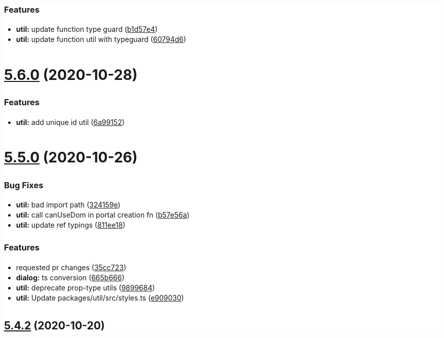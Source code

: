 
### Features

* **util:** update function type guard ([b1d57e4](https://github.com/pluralsight/design-system/commit/b1d57e43b39c112b8e386a8889272685ab34be47))
* **util:** update function util with typeguard ([60794d6](https://github.com/pluralsight/design-system/commit/60794d61c8b8c9b2d32a7138cca1021945cfcace))





# [5.6.0](https://github.com/pluralsight/design-system/compare/@pluralsight/ps-design-system-util@5.5.0...@pluralsight/ps-design-system-util@5.6.0) (2020-10-28)


### Features

* **util:** add unique id util ([6a99152](https://github.com/pluralsight/design-system/commit/6a991522e0fe933b08576fd5988dfe386aa154a7))





# [5.5.0](https://github.com/pluralsight/design-system/compare/@pluralsight/ps-design-system-util@5.4.2...@pluralsight/ps-design-system-util@5.5.0) (2020-10-26)


### Bug Fixes

* **util:** bad import path ([324159e](https://github.com/pluralsight/design-system/commit/324159e3daf1c40b0b1cdc99e1692696b2f03337))
* **util:** call canUseDom in portal creation fn ([b57e56a](https://github.com/pluralsight/design-system/commit/b57e56ad7eac0c65154663bc3b1b0eae0ebd6c36))
* **util:** update ref typings ([811ee18](https://github.com/pluralsight/design-system/commit/811ee18b7b44370569b2ec0570e4fc1302e78fd2))


### Features

* requested pr changes ([35cc723](https://github.com/pluralsight/design-system/commit/35cc72391adac7b6c3586d3f20f4ba919a74c4ab))
* **dialog:** ts conversion ([665b666](https://github.com/pluralsight/design-system/commit/665b666c54079c9af50f47720bb87281a46f41b5))
* **util:** deprecate prop-type utils ([9899684](https://github.com/pluralsight/design-system/commit/9899684dc49ee9305a7d5a7940bee4195ac5da96))
* **util:** Update packages/util/src/styles.ts ([e909030](https://github.com/pluralsight/design-system/commit/e9090308562fd43d0705747f7e93490218cf7561))





## [5.4.2](https://github.com/pluralsight/design-system/compare/@pluralsight/ps-design-system-util@5.4.1...@pluralsight/ps-design-system-util@5.4.2) (2020-10-20)
